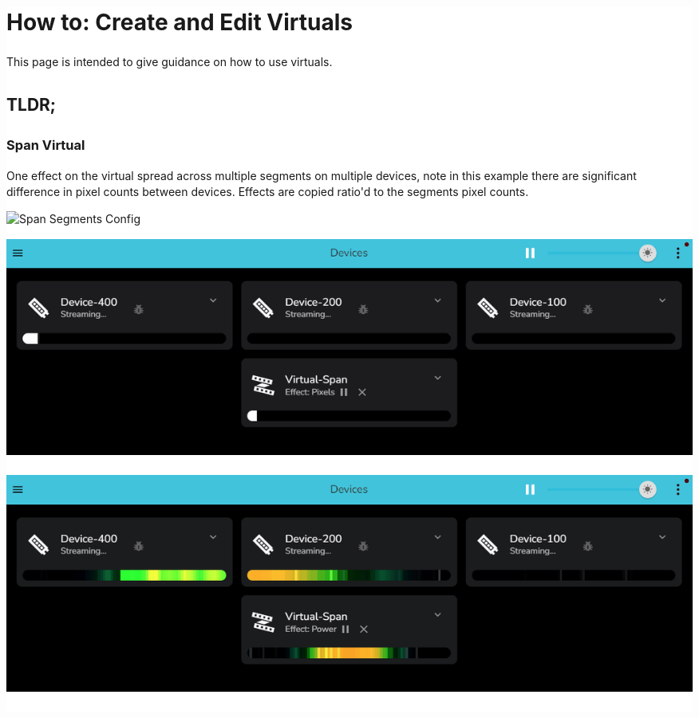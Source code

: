 # How to: Create and Edit Virtuals

This page is intended to give guidance on how to use virtuals.

## TLDR;

### Span Virtual

One effect on the virtual spread across multiple segments on multiple
devices, note in this example there are significant difference in pixel
counts between devices. Effects are copied ratio\'d to the segments
pixel counts.

![Span Segments Config](/_static/howto/virtuals/span3.png)

<picture>
   <source srcset="../_static/howto/virtuals/span1.gif" type="image/webp">
   <img src="../_static/howto/virtuals/span1.gif" alt="Active Segment">
</picture>
<br><br>
<picture>
   <source srcset="../_static/howto/virtuals/span2.gif" type="image/webp">
   <img src="../_static/howto/virtuals/span2.gif" alt="Active Segment">
</picture>
<br><br>
